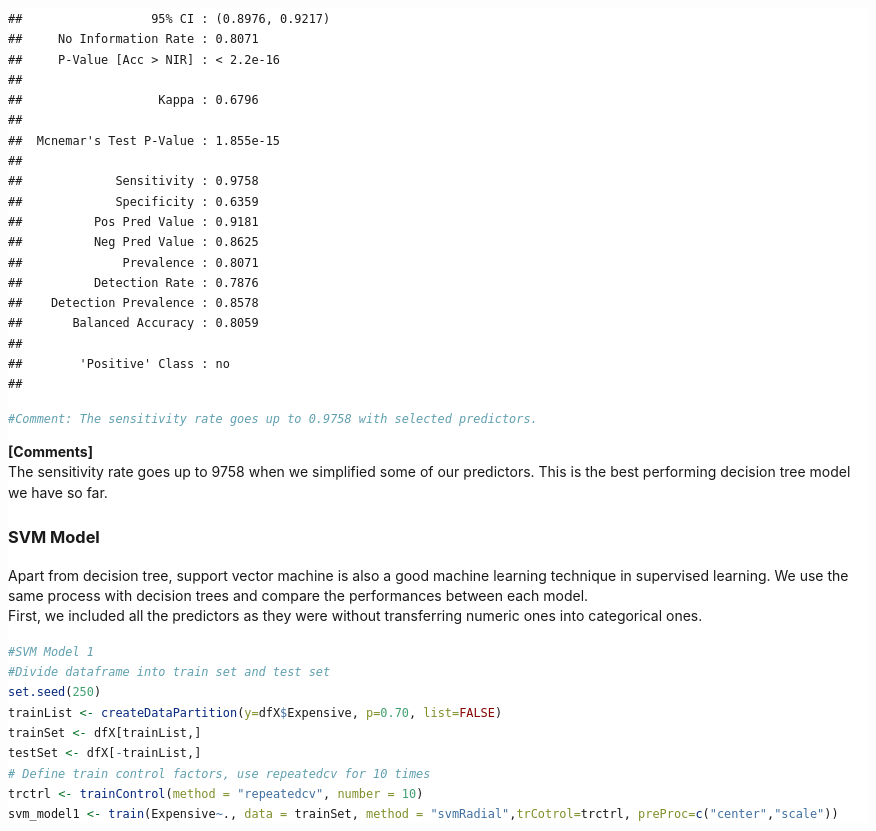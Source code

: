    ##                  95% CI : (0.8976, 0.9217)
    ##     No Information Rate : 0.8071          
    ##     P-Value [Acc > NIR] : < 2.2e-16       
    ##                                           
    ##                   Kappa : 0.6796          
    ##                                           
    ##  Mcnemar's Test P-Value : 1.855e-15       
    ##                                           
    ##             Sensitivity : 0.9758          
    ##             Specificity : 0.6359          
    ##          Pos Pred Value : 0.9181          
    ##          Neg Pred Value : 0.8625          
    ##              Prevalence : 0.8071          
    ##          Detection Rate : 0.7876          
    ##    Detection Prevalence : 0.8578          
    ##       Balanced Accuracy : 0.8059          
    ##                                           
    ##        'Positive' Class : no              
    ## 

``` r
#Comment: The sensitivity rate goes up to 0.9758 with selected predictors.
```

**\[Comments\]** <br> The sensitivity rate goes up to 9758 when we
simplified some of our predictors. This is the best performing decision
tree model we have so far. <br>

### SVM Model

Apart from decision tree, support vector machine is also a good machine
learning technique in supervised learning. We use the same process with
decision trees and compare the performances between each model. <br>
First, we included all the predictors as they were without transferring
numeric ones into categorical ones.

``` r
#SVM Model 1
#Divide dataframe into train set and test set
set.seed(250)
trainList <- createDataPartition(y=dfX$Expensive, p=0.70, list=FALSE)
trainSet <- dfX[trainList,]
testSet <- dfX[-trainList,]
# Define train control factors, use repeatedcv for 10 times
trctrl <- trainControl(method = "repeatedcv", number = 10)
svm_model1 <- train(Expensive~., data = trainSet, method = "svmRadial",trCotrol=trctrl, preProc=c("center","scale")) 
```
